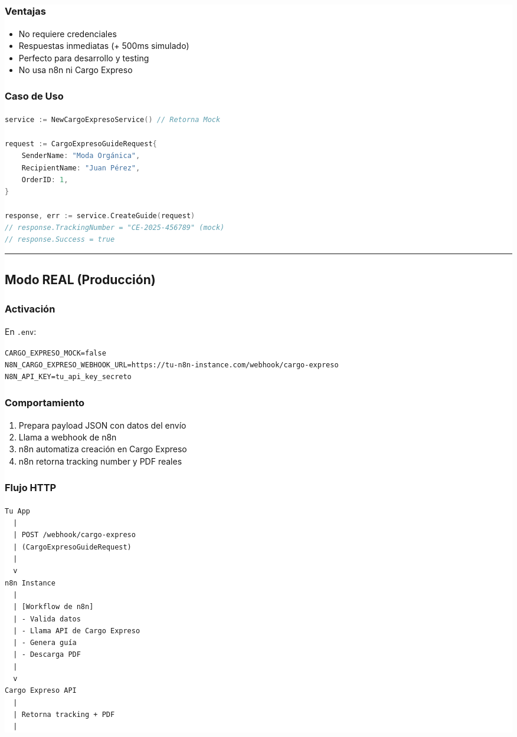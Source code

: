 ### Ventajas

- No requiere credenciales
- Respuestas inmediatas (+ 500ms simulado)
- Perfecto para desarrollo y testing
- No usa n8n ni Cargo Expreso

### Caso de Uso

```go
service := NewCargoExpresoService() // Retorna Mock

request := CargoExpresoGuideRequest{
    SenderName: "Moda Orgánica",
    RecipientName: "Juan Pérez",
    OrderID: 1,
}

response, err := service.CreateGuide(request)
// response.TrackingNumber = "CE-2025-456789" (mock)
// response.Success = true
```

---

## Modo REAL (Producción)

### Activación

En `.env`:
```
CARGO_EXPRESO_MOCK=false
N8N_CARGO_EXPRESO_WEBHOOK_URL=https://tu-n8n-instance.com/webhook/cargo-expreso
N8N_API_KEY=tu_api_key_secreto
```

### Comportamiento

1. Prepara payload JSON con datos del envío
2. Llama a webhook de n8n
3. n8n automatiza creación en Cargo Expreso
4. n8n retorna tracking number y PDF reales

### Flujo HTTP

```
Tu App
  |
  | POST /webhook/cargo-expreso
  | (CargoExpresoGuideRequest)
  |
  v
n8n Instance
  |
  | [Workflow de n8n]
  | - Valida datos
  | - Llama API de Cargo Expreso
  | - Genera guía
  | - Descarga PDF
  |
  v
Cargo Expreso API
  |
  | Retorna tracking + PDF
  |
```